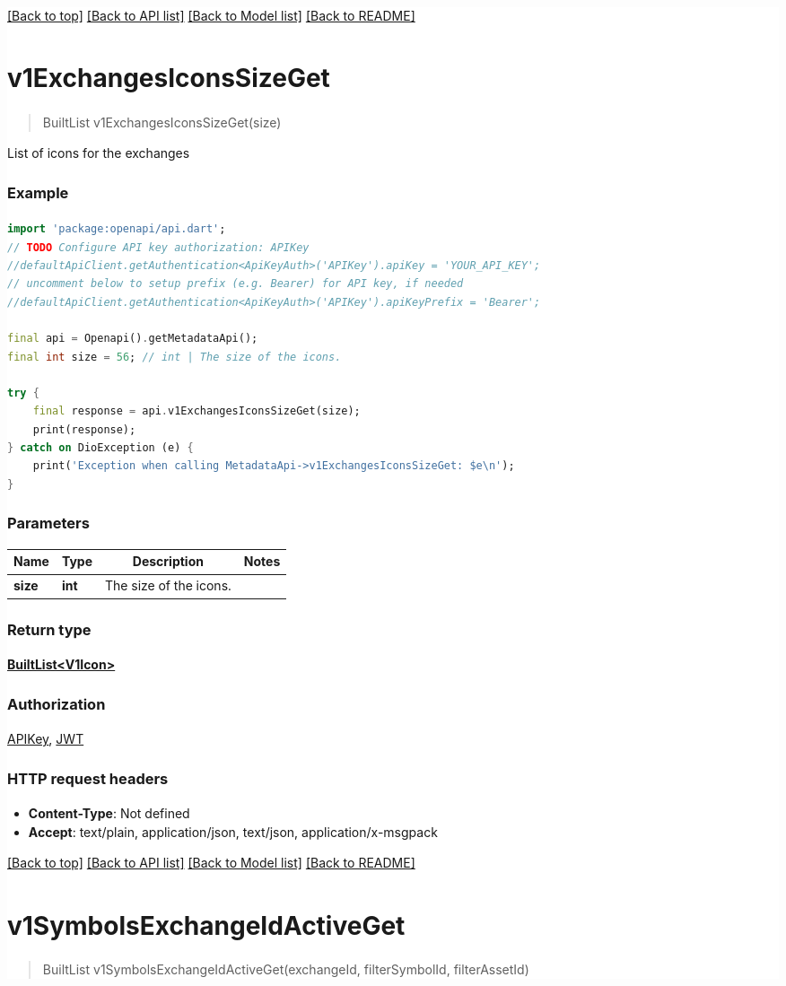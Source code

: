 [[Back to top]](#) [[Back to API list]](../README.md#documentation-for-api-endpoints) [[Back to Model list]](../README.md#documentation-for-models) [[Back to README]](../README.md)

# **v1ExchangesIconsSizeGet**
> BuiltList<V1Icon> v1ExchangesIconsSizeGet(size)

List of icons for the exchanges

### Example
```dart
import 'package:openapi/api.dart';
// TODO Configure API key authorization: APIKey
//defaultApiClient.getAuthentication<ApiKeyAuth>('APIKey').apiKey = 'YOUR_API_KEY';
// uncomment below to setup prefix (e.g. Bearer) for API key, if needed
//defaultApiClient.getAuthentication<ApiKeyAuth>('APIKey').apiKeyPrefix = 'Bearer';

final api = Openapi().getMetadataApi();
final int size = 56; // int | The size of the icons.

try {
    final response = api.v1ExchangesIconsSizeGet(size);
    print(response);
} catch on DioException (e) {
    print('Exception when calling MetadataApi->v1ExchangesIconsSizeGet: $e\n');
}
```

### Parameters

Name | Type | Description  | Notes
------------- | ------------- | ------------- | -------------
 **size** | **int**| The size of the icons. | 

### Return type

[**BuiltList&lt;V1Icon&gt;**](V1Icon.md)

### Authorization

[APIKey](../README.md#APIKey), [JWT](../README.md#JWT)

### HTTP request headers

 - **Content-Type**: Not defined
 - **Accept**: text/plain, application/json, text/json, application/x-msgpack

[[Back to top]](#) [[Back to API list]](../README.md#documentation-for-api-endpoints) [[Back to Model list]](../README.md#documentation-for-models) [[Back to README]](../README.md)

# **v1SymbolsExchangeIdActiveGet**
> BuiltList<V1Symbol> v1SymbolsExchangeIdActiveGet(exchangeId, filterSymbolId, filterAssetId)
